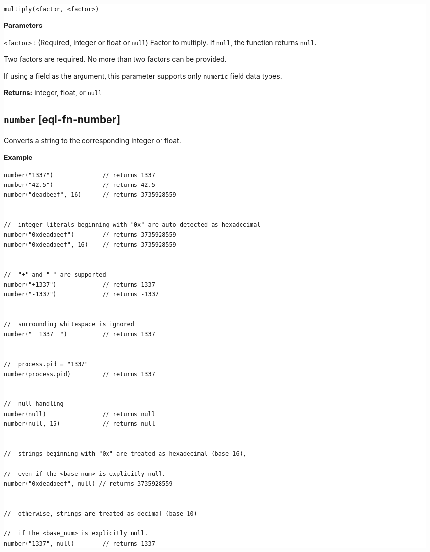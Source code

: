 ```txt
multiply(<factor, <factor>)
```

**Parameters**

`<factor>`
:   (Required, integer or float or `null`) Factor to multiply. If `null`, the function returns `null`.

Two factors are required. No more than two factors can be provided.

If using a field as the argument, this parameter supports only [`numeric`](number.md) field data types.


**Returns:** integer, float, or `null`


## `number` [eql-fn-number] 

Converts a string to the corresponding integer or float.

**Example**

```eql
number("1337")              // returns 1337
number("42.5")              // returns 42.5
number("deadbeef", 16)      // returns 3735928559


//  integer literals beginning with "0x" are auto-detected as hexadecimal
number("0xdeadbeef")        // returns 3735928559
number("0xdeadbeef", 16)    // returns 3735928559


//  "+" and "-" are supported
number("+1337")             // returns 1337
number("-1337")             // returns -1337


//  surrounding whitespace is ignored
number("  1337  ")          // returns 1337


//  process.pid = "1337"
number(process.pid)         // returns 1337


//  null handling
number(null)                // returns null
number(null, 16)            // returns null


//  strings beginning with "0x" are treated as hexadecimal (base 16),

//  even if the <base_num> is explicitly null.
number("0xdeadbeef", null) // returns 3735928559


//  otherwise, strings are treated as decimal (base 10)

//  if the <base_num> is explicitly null.
number("1337", null)        // returns 1337
```
